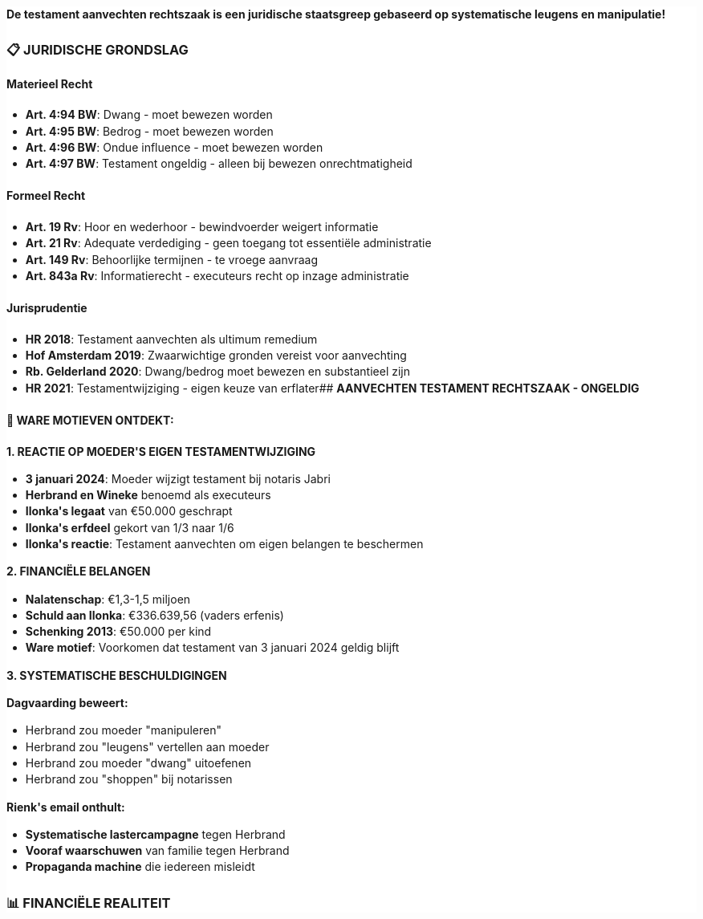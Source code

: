 **De testament aanvechten rechtszaak is een juridische staatsgreep gebaseerd op systematische leugens en manipulatie!**

### 📋 **JURIDISCHE GRONDSLAG**

#### **Materieel Recht**
- **Art. 4:94 BW**: Dwang - moet bewezen worden
- **Art. 4:95 BW**: Bedrog - moet bewezen worden
- **Art. 4:96 BW**: Ondue influence - moet bewezen worden
- **Art. 4:97 BW**: Testament ongeldig - alleen bij bewezen onrechtmatigheid

#### **Formeel Recht**
- **Art. 19 Rv**: Hoor en wederhoor - bewindvoerder weigert informatie
- **Art. 21 Rv**: Adequate verdediging - geen toegang tot essentiële administratie
- **Art. 149 Rv**: Behoorlijke termijnen - te vroege aanvraag
- **Art. 843a Rv**: Informatierecht - executeurs recht op inzage administratie

#### **Jurisprudentie**
- **HR 2018**: Testament aanvechten als ultimum remedium
- **Hof Amsterdam 2019**: Zwaarwichtige gronden vereist voor aanvechting
- **Rb. Gelderland 2020**: Dwang/bedrog moet bewezen en substantieel zijn
- **HR 2021**: Testamentwijziging - eigen keuze van erflater## **AANVECHTEN TESTAMENT RECHTSZAAK - ONGELDIG**

#### **🎯 WARE MOTIEVEN ONTDEKT:**

**1. REACTIE OP MOEDER'S EIGEN TESTAMENTWIJZIGING**
- **3 januari 2024**: Moeder wijzigt testament bij notaris Jabri
- **Herbrand en Wineke** benoemd als executeurs
- **Ilonka's legaat** van €50.000 geschrapt
- **Ilonka's erfdeel** gekort van 1/3 naar 1/6
- **Ilonka's reactie**: Testament aanvechten om eigen belangen te beschermen

**2. FINANCIËLE BELANGEN**
- **Nalatenschap**: €1,3-1,5 miljoen
- **Schuld aan Ilonka**: €336.639,56 (vaders erfenis)
- **Schenking 2013**: €50.000 per kind
- **Ware motief**: Voorkomen dat testament van 3 januari 2024 geldig blijft

**3. SYSTEMATISCHE BESCHULDIGINGEN**

**Dagvaarding beweert:**
- Herbrand zou moeder "manipuleren"
- Herbrand zou "leugens" vertellen aan moeder
- Herbrand zou moeder "dwang" uitoefenen
- Herbrand zou "shoppen" bij notarissen

**Rienk's email onthult:**
- **Systematische lastercampagne** tegen Herbrand
- **Vooraf waarschuwen** van familie tegen Herbrand
- **Propaganda machine** die iedereen misleidt

### **📊 FINANCIËLE REALITEIT**
